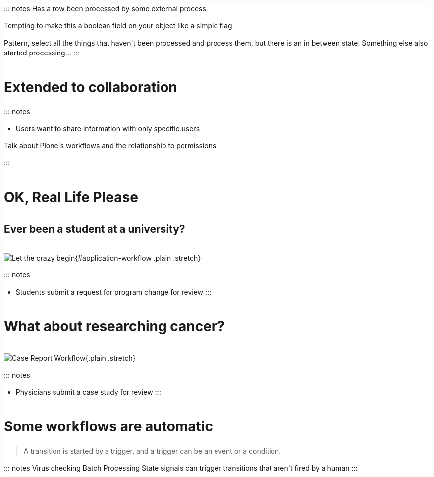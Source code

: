 ::: notes
Has a row been processed by some external process

Tempting to make this a boolean field on your object like a simple flag

Pattern, select all the things that haven't been processed and process them, but there is an in between state. Something else also started processing...
:::

# Extended to collaboration

::: notes
 - Users want to share information with only specific users

Talk about Plone's workflows and the relationship to permissions

:::

# OK, Real Life Please

## Ever been a student at a university?

---

![Let the crazy begin](images/application_workflow.png){#application-workflow .plain .stretch}

::: notes
 - Students submit a request for program change for review
:::

# What about researching cancer?

---

![Case Report Workflow](images/casereport_workflow_simplified.png){.plain .stretch}

::: notes
 - Physicians submit a case study for review
:::

# Some workflows are automatic

>  A transition is started by a trigger, and a trigger can be an event or a condition.

::: notes
Virus checking
Batch Processing
State signals can trigger transitions that aren't fired by a human
:::
